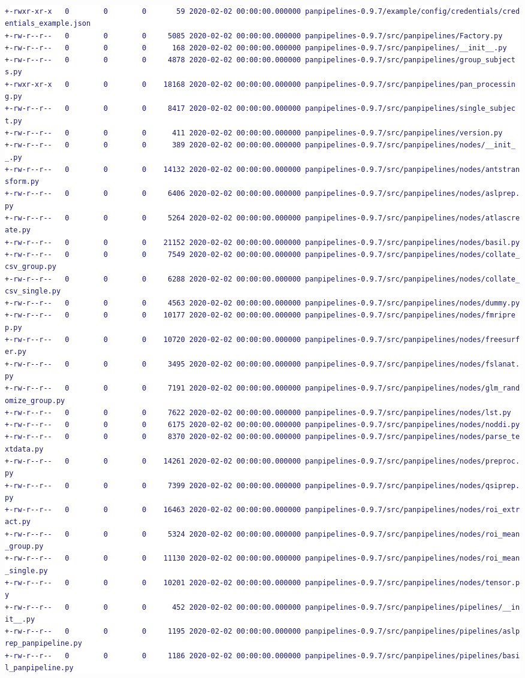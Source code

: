```diff
+-rwxr-xr-x   0        0        0       59 2020-02-02 00:00:00.000000 panpipelines-0.9.7/example/config/credentials/credentials_example.json
+-rw-r--r--   0        0        0     5085 2020-02-02 00:00:00.000000 panpipelines-0.9.7/src/panpipelines/Factory.py
+-rw-r--r--   0        0        0      168 2020-02-02 00:00:00.000000 panpipelines-0.9.7/src/panpipelines/__init__.py
+-rw-r--r--   0        0        0     4878 2020-02-02 00:00:00.000000 panpipelines-0.9.7/src/panpipelines/group_subjects.py
+-rwxr-xr-x   0        0        0    18168 2020-02-02 00:00:00.000000 panpipelines-0.9.7/src/panpipelines/pan_processing.py
+-rw-r--r--   0        0        0     8417 2020-02-02 00:00:00.000000 panpipelines-0.9.7/src/panpipelines/single_subject.py
+-rw-r--r--   0        0        0      411 2020-02-02 00:00:00.000000 panpipelines-0.9.7/src/panpipelines/version.py
+-rw-r--r--   0        0        0      389 2020-02-02 00:00:00.000000 panpipelines-0.9.7/src/panpipelines/nodes/__init__.py
+-rw-r--r--   0        0        0    14132 2020-02-02 00:00:00.000000 panpipelines-0.9.7/src/panpipelines/nodes/antstransform.py
+-rw-r--r--   0        0        0     6406 2020-02-02 00:00:00.000000 panpipelines-0.9.7/src/panpipelines/nodes/aslprep.py
+-rw-r--r--   0        0        0     5264 2020-02-02 00:00:00.000000 panpipelines-0.9.7/src/panpipelines/nodes/atlascreate.py
+-rw-r--r--   0        0        0    21152 2020-02-02 00:00:00.000000 panpipelines-0.9.7/src/panpipelines/nodes/basil.py
+-rw-r--r--   0        0        0     7549 2020-02-02 00:00:00.000000 panpipelines-0.9.7/src/panpipelines/nodes/collate_csv_group.py
+-rw-r--r--   0        0        0     6288 2020-02-02 00:00:00.000000 panpipelines-0.9.7/src/panpipelines/nodes/collate_csv_single.py
+-rw-r--r--   0        0        0     4563 2020-02-02 00:00:00.000000 panpipelines-0.9.7/src/panpipelines/nodes/dummy.py
+-rw-r--r--   0        0        0    10177 2020-02-02 00:00:00.000000 panpipelines-0.9.7/src/panpipelines/nodes/fmriprep.py
+-rw-r--r--   0        0        0    10720 2020-02-02 00:00:00.000000 panpipelines-0.9.7/src/panpipelines/nodes/freesurfer.py
+-rw-r--r--   0        0        0     3495 2020-02-02 00:00:00.000000 panpipelines-0.9.7/src/panpipelines/nodes/fslanat.py
+-rw-r--r--   0        0        0     7191 2020-02-02 00:00:00.000000 panpipelines-0.9.7/src/panpipelines/nodes/glm_randomize_group.py
+-rw-r--r--   0        0        0     7622 2020-02-02 00:00:00.000000 panpipelines-0.9.7/src/panpipelines/nodes/lst.py
+-rw-r--r--   0        0        0     6175 2020-02-02 00:00:00.000000 panpipelines-0.9.7/src/panpipelines/nodes/noddi.py
+-rw-r--r--   0        0        0     8370 2020-02-02 00:00:00.000000 panpipelines-0.9.7/src/panpipelines/nodes/parse_textdata.py
+-rw-r--r--   0        0        0    14261 2020-02-02 00:00:00.000000 panpipelines-0.9.7/src/panpipelines/nodes/preproc.py
+-rw-r--r--   0        0        0     7399 2020-02-02 00:00:00.000000 panpipelines-0.9.7/src/panpipelines/nodes/qsiprep.py
+-rw-r--r--   0        0        0    16463 2020-02-02 00:00:00.000000 panpipelines-0.9.7/src/panpipelines/nodes/roi_extract.py
+-rw-r--r--   0        0        0     5324 2020-02-02 00:00:00.000000 panpipelines-0.9.7/src/panpipelines/nodes/roi_mean_group.py
+-rw-r--r--   0        0        0    11130 2020-02-02 00:00:00.000000 panpipelines-0.9.7/src/panpipelines/nodes/roi_mean_single.py
+-rw-r--r--   0        0        0    10201 2020-02-02 00:00:00.000000 panpipelines-0.9.7/src/panpipelines/nodes/tensor.py
+-rw-r--r--   0        0        0      452 2020-02-02 00:00:00.000000 panpipelines-0.9.7/src/panpipelines/pipelines/__init__.py
+-rw-r--r--   0        0        0     1195 2020-02-02 00:00:00.000000 panpipelines-0.9.7/src/panpipelines/pipelines/aslprep_panpipeline.py
+-rw-r--r--   0        0        0     1186 2020-02-02 00:00:00.000000 panpipelines-0.9.7/src/panpipelines/pipelines/basil_panpipeline.py
```